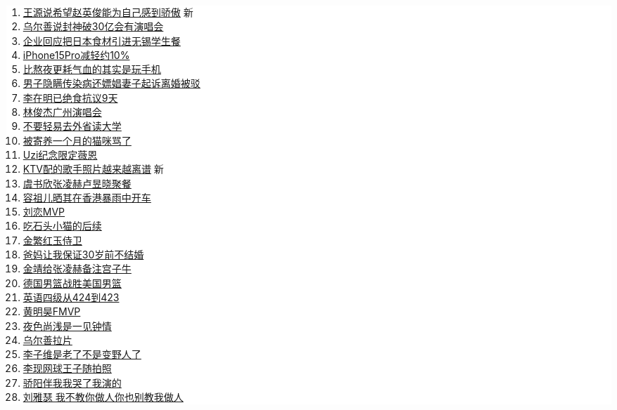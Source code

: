 1. [王源说希望赵英俊能为自己感到骄傲](https://s.weibo.com//weibo?q=%23%E7%8E%8B%E6%BA%90%E8%AF%B4%E5%B8%8C%E6%9C%9B%E8%B5%B5%E8%8B%B1%E4%BF%8A%E8%83%BD%E4%B8%BA%E8%87%AA%E5%B7%B1%E6%84%9F%E5%88%B0%E9%AA%84%E5%82%B2%23&t=31&band_rank=16&Refer=top)
   新
1. [乌尔善说封神破30亿会有演唱会](https://s.weibo.com//weibo?q=%23%E4%B9%8C%E5%B0%94%E5%96%84%E8%AF%B4%E5%B0%81%E7%A5%9E%E7%A0%B430%E4%BA%BF%E4%BC%9A%E6%9C%89%E6%BC%94%E5%94%B1%E4%BC%9A%23&t=31&band_rank=17&Refer=top)
1. [企业回应把日本食材引进无锡学生餐](https://s.weibo.com//weibo?q=%23%E4%BC%81%E4%B8%9A%E5%9B%9E%E5%BA%94%E6%8A%8A%E6%97%A5%E6%9C%AC%E9%A3%9F%E6%9D%90%E5%BC%95%E8%BF%9B%E6%97%A0%E9%94%A1%E5%AD%A6%E7%94%9F%E9%A4%90%23&t=31&band_rank=19&Refer=top)
1. [iPhone15Pro减轻约10%](https://s.weibo.com//weibo?q=%23iPhone15Pro%E5%87%8F%E8%BD%BB%E7%BA%A610%25%23&t=31&band_rank=20&Refer=top)
1. [比熬夜更耗气血的其实是玩手机](https://s.weibo.com//weibo?q=%23%E6%AF%94%E7%86%AC%E5%A4%9C%E6%9B%B4%E8%80%97%E6%B0%94%E8%A1%80%E7%9A%84%E5%85%B6%E5%AE%9E%E6%98%AF%E7%8E%A9%E6%89%8B%E6%9C%BA%23&t=31&band_rank=23&Refer=top)
1. [男子隐瞒传染病还嫖娼妻子起诉离婚被驳](https://s.weibo.com//weibo?q=%23%E7%94%B7%E5%AD%90%E9%9A%90%E7%9E%92%E4%BC%A0%E6%9F%93%E7%97%85%E8%BF%98%E5%AB%96%E5%A8%BC%E5%A6%BB%E5%AD%90%E8%B5%B7%E8%AF%89%E7%A6%BB%E5%A9%9A%E8%A2%AB%E9%A9%B3%23&t=31&band_rank=25&Refer=top)
1. [李在明已绝食抗议9天](https://s.weibo.com//weibo?q=%23%E6%9D%8E%E5%9C%A8%E6%98%8E%E5%B7%B2%E7%BB%9D%E9%A3%9F%E6%8A%97%E8%AE%AE9%E5%A4%A9%23&t=31&band_rank=26&Refer=top)
1. [林俊杰广州演唱会](https://s.weibo.com//weibo?q=%E6%9E%97%E4%BF%8A%E6%9D%B0%E5%B9%BF%E5%B7%9E%E6%BC%94%E5%94%B1%E4%BC%9A&t=31&band_rank=27&Refer=top)
1. [不要轻易去外省读大学](https://s.weibo.com//weibo?q=%23%E4%B8%8D%E8%A6%81%E8%BD%BB%E6%98%93%E5%8E%BB%E5%A4%96%E7%9C%81%E8%AF%BB%E5%A4%A7%E5%AD%A6%23&t=31&band_rank=28&Refer=top)
1. [被寄养一个月的猫咪骂了](https://s.weibo.com//weibo?q=%E8%A2%AB%E5%AF%84%E5%85%BB%E4%B8%80%E4%B8%AA%E6%9C%88%E7%9A%84%E7%8C%AB%E5%92%AA%E9%AA%82%E4%BA%86&t=31&band_rank=29&Refer=top)
1. [Uzi纪念限定薇恩](https://s.weibo.com//weibo?q=%23Uzi%E7%BA%AA%E5%BF%B5%E9%99%90%E5%AE%9A%E8%96%87%E6%81%A9%23&t=31&band_rank=30&Refer=top)
1. [KTV配的歌手照片越来越离谱](https://s.weibo.com//weibo?q=%23KTV%E9%85%8D%E7%9A%84%E6%AD%8C%E6%89%8B%E7%85%A7%E7%89%87%E8%B6%8A%E6%9D%A5%E8%B6%8A%E7%A6%BB%E8%B0%B1%23&t=31&band_rank=31&Refer=top)
   新
1. [虞书欣张凌赫卢昱晓聚餐](https://s.weibo.com//weibo?q=%23%E8%99%9E%E4%B9%A6%E6%AC%A3%E5%BC%A0%E5%87%8C%E8%B5%AB%E5%8D%A2%E6%98%B1%E6%99%93%E8%81%9A%E9%A4%90%23&t=31&band_rank=32&Refer=top)
1. [容祖儿晒其在香港暴雨中开车](https://s.weibo.com//weibo?q=%23%E5%AE%B9%E7%A5%96%E5%84%BF%E6%99%92%E5%85%B6%E5%9C%A8%E9%A6%99%E6%B8%AF%E6%9A%B4%E9%9B%A8%E4%B8%AD%E5%BC%80%E8%BD%A6%23&t=31&band_rank=33&Refer=top)
1. [刘恋MVP](https://s.weibo.com//weibo?q=%E5%88%98%E6%81%8BMVP&t=31&band_rank=34&Refer=top)
1. [吃石头小猫的后续](https://s.weibo.com//weibo?q=%23%E5%90%83%E7%9F%B3%E5%A4%B4%E5%B0%8F%E7%8C%AB%E7%9A%84%E5%90%8E%E7%BB%AD%23&t=31&band_rank=35&Refer=top)
1. [金繁红玉侍卫](https://s.weibo.com//weibo?q=%E9%87%91%E7%B9%81%E7%BA%A2%E7%8E%89%E4%BE%8D%E5%8D%AB&t=31&band_rank=36&Refer=top)
1. [爸妈让我保证30岁前不结婚](https://s.weibo.com//weibo?q=%23%E7%88%B8%E5%A6%88%E8%AE%A9%E6%88%91%E4%BF%9D%E8%AF%8130%E5%B2%81%E5%89%8D%E4%B8%8D%E7%BB%93%E5%A9%9A%23&t=31&band_rank=37&Refer=top)
1. [金靖给张凌赫备注宫子牛](https://s.weibo.com//weibo?q=%23%E9%87%91%E9%9D%96%E7%BB%99%E5%BC%A0%E5%87%8C%E8%B5%AB%E5%A4%87%E6%B3%A8%E5%AE%AB%E5%AD%90%E7%89%9B%23&t=31&band_rank=38&Refer=top)
1. [德国男篮战胜美国男篮](https://s.weibo.com//weibo?q=%23%E5%BE%B7%E5%9B%BD%E7%94%B7%E7%AF%AE%E6%88%98%E8%83%9C%E7%BE%8E%E5%9B%BD%E7%94%B7%E7%AF%AE%23&t=31&band_rank=39&Refer=top)
1. [英语四级从424到423](https://s.weibo.com//weibo?q=%E8%8B%B1%E8%AF%AD%E5%9B%9B%E7%BA%A7%E4%BB%8E424%E5%88%B0423&t=31&band_rank=40&Refer=top)
1. [黄明昊FMVP](https://s.weibo.com//weibo?q=%23%E9%BB%84%E6%98%8E%E6%98%8AFMVP%23&t=31&band_rank=41&Refer=top)
1. [夜色尚浅是一见钟情](https://s.weibo.com//weibo?q=%23%E5%A4%9C%E8%89%B2%E5%B0%9A%E6%B5%85%E6%98%AF%E4%B8%80%E8%A7%81%E9%92%9F%E6%83%85%23&t=31&band_rank=42&Refer=top)
1. [乌尔善拉片](https://s.weibo.com//weibo?q=%E4%B9%8C%E5%B0%94%E5%96%84%E6%8B%89%E7%89%87&t=31&band_rank=43&Refer=top)
1. [李子维是老了不是变野人了](https://s.weibo.com//weibo?q=%23%E6%9D%8E%E5%AD%90%E7%BB%B4%E6%98%AF%E8%80%81%E4%BA%86%E4%B8%8D%E6%98%AF%E5%8F%98%E9%87%8E%E4%BA%BA%E4%BA%86%23&t=31&band_rank=44&Refer=top)
1. [李现网球王子随拍照](https://s.weibo.com//weibo?q=%23%E6%9D%8E%E7%8E%B0%E7%BD%91%E7%90%83%E7%8E%8B%E5%AD%90%E9%9A%8F%E6%8B%8D%E7%85%A7%23&t=31&band_rank=45&Refer=top)
1. [骄阳伴我我哭了我演的](https://s.weibo.com//weibo?q=%23%E9%AA%84%E9%98%B3%E4%BC%B4%E6%88%91%E6%88%91%E5%93%AD%E4%BA%86%E6%88%91%E6%BC%94%E7%9A%84%23&t=31&band_rank=46&Refer=top)
1. [刘雅瑟 我不教你做人你也别教我做人](https://s.weibo.com//weibo?q=%E5%88%98%E9%9B%85%E7%91%9F%20%E6%88%91%E4%B8%8D%E6%95%99%E4%BD%A0%E5%81%9A%E4%BA%BA%E4%BD%A0%E4%B9%9F%E5%88%AB%E6%95%99%E6%88%91%E5%81%9A%E4%BA%BA&t=31&band_rank=47&Refer=top)